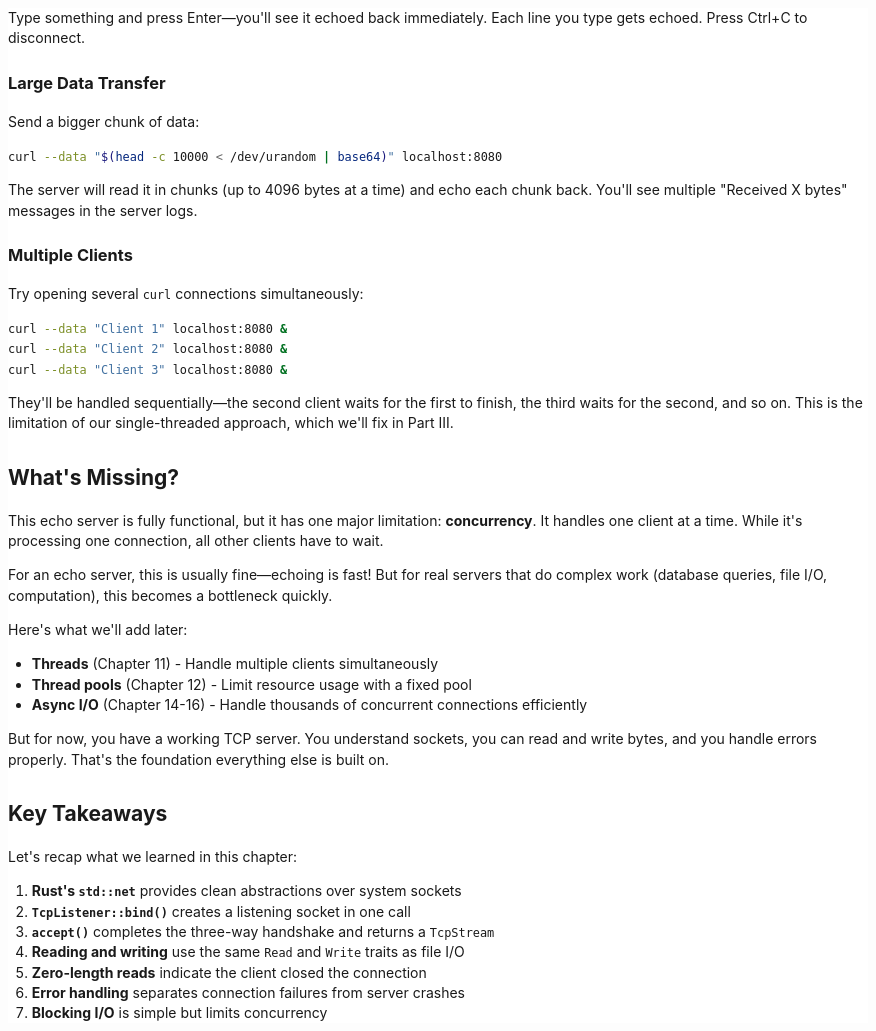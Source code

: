 Type something and press Enter—you'll see it echoed back immediately. Each line you type gets echoed. Press Ctrl+C to disconnect.

### Large Data Transfer

Send a bigger chunk of data:

```bash
curl --data "$(head -c 10000 < /dev/urandom | base64)" localhost:8080
```

The server will read it in chunks (up to 4096 bytes at a time) and echo each chunk back. You'll see multiple "Received X bytes" messages in the server logs.

### Multiple Clients

Try opening several `curl` connections simultaneously:

```bash
curl --data "Client 1" localhost:8080 &
curl --data "Client 2" localhost:8080 &
curl --data "Client 3" localhost:8080 &
```

They'll be handled sequentially—the second client waits for the first to finish, the third waits for the second, and so on. This is the limitation of our single-threaded approach, which we'll fix in Part III.

## What's Missing?

This echo server is fully functional, but it has one major limitation: **concurrency**. It handles one client at a time. While it's processing one connection, all other clients have to wait.

For an echo server, this is usually fine—echoing is fast! But for real servers that do complex work (database queries, file I/O, computation), this becomes a bottleneck quickly.

Here's what we'll add later:

- **Threads** (Chapter 11) - Handle multiple clients simultaneously
- **Thread pools** (Chapter 12) - Limit resource usage with a fixed pool
- **Async I/O** (Chapter 14-16) - Handle thousands of concurrent connections efficiently

But for now, you have a working TCP server. You understand sockets, you can read and write bytes, and you handle errors properly. That's the foundation everything else is built on.

## Key Takeaways

Let's recap what we learned in this chapter:

1. **Rust's `std::net`** provides clean abstractions over system sockets
2. **`TcpListener::bind()`** creates a listening socket in one call
3. **`accept()`** completes the three-way handshake and returns a `TcpStream`
4. **Reading and writing** use the same `Read` and `Write` traits as file I/O
5. **Zero-length reads** indicate the client closed the connection
6. **Error handling** separates connection failures from server crashes
7. **Blocking I/O** is simple but limits concurrency
